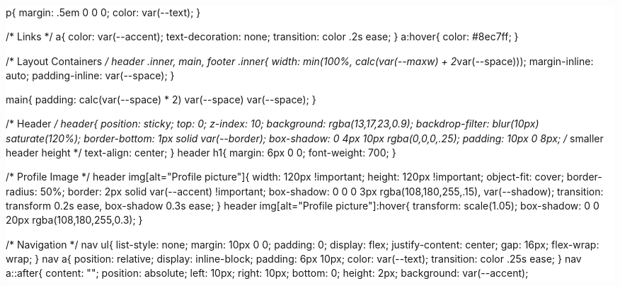 p{ margin: .5em 0 0 0; color: var(--text); }

/* Links */
a{ color: var(--accent); text-decoration: none; transition: color .2s ease; }
a:hover{ color: #8ec7ff; }

/* Layout Containers */
header .inner,
main,
footer .inner{
  width: min(100%, calc(var(--maxw) + 2*var(--space)));
  margin-inline: auto;
  padding-inline: var(--space);
}

main{ padding: calc(var(--space) * 2) var(--space) var(--space); }

/* Header */
header{
  position: sticky; top: 0; z-index: 10;
  background: rgba(13,17,23,0.9);
  backdrop-filter: blur(10px) saturate(120%);
  border-bottom: 1px solid var(--border);
  box-shadow: 0 4px 10px rgba(0,0,0,.25);
  padding: 10px 0 8px; /* smaller header height */
  text-align: center;
}
header h1{ margin: 6px 0 0; font-weight: 700; }

/* Profile Image */
header img[alt="Profile picture"]{
  width: 120px !important;
  height: 120px !important;
  object-fit: cover;
  border-radius: 50%;
  border: 2px solid var(--accent) !important;
  box-shadow: 0 0 0 3px rgba(108,180,255,.15), var(--shadow);
  transition: transform 0.2s ease, box-shadow 0.3s ease;
}
header img[alt="Profile picture"]:hover{
  transform: scale(1.05);
  box-shadow: 0 0 20px rgba(108,180,255,0.3);
}

/* Navigation */
nav ul{
  list-style: none;
  margin: 10px 0 0;
  padding: 0;
  display: flex;
  justify-content: center;
  gap: 16px;
  flex-wrap: wrap;
}
nav a{
  position: relative;
  display: inline-block;
  padding: 6px 10px;
  color: var(--text);
  transition: color .25s ease;
}
nav a::after{
  content: "";
  position: absolute;
  left: 10px; right: 10px; bottom: 0;
  height: 2px; background: var(--accent);